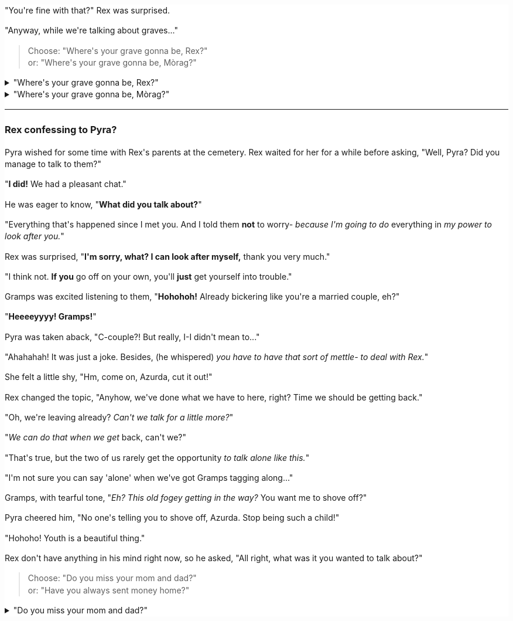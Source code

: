 "You're fine with that?" Rex was surprised. 

"Anyway, while we're talking about graves..."

> Choose: "Where's your grave gonna be, Rex?"  
> or: "Where's your grave gonna be, Mòrag?"

<details><summary>"Where's your grave gonna be, Rex?"</summary></details>

<details><summary>"Where's your grave gonna be, Mòrag?"</summary></details>

---

### Rex confessing to Pyra?

Pyra wished for some time with Rex's parents at the cemetery. Rex waited for her for a while before asking, "Well, Pyra? Did you manage to talk to them?"

"**I did!** We had a pleasant chat."

He was eager to know, "**What did you talk about?**"

"Everything that's happened since I met you. And I told them **not** to worry- _because I'm going to do_ everything in _my power to look after you._"

Rex was surprised, "**I'm sorry, what? I can look after myself,** thank you very much."

"I think not. **If you** go off on your own, you'll **just** get yourself into trouble."

Gramps was excited listening to them, "**Hohohoh!** Already bickering like you're a married couple, eh?"

"**Heeeeyyyy! Gramps!**"

Pyra was taken aback, "C-couple?! But really, I-I didn't mean to..."

"Ahahahah! It was just a joke. Besides, (he whispered) _you have to have that sort of mettle- to deal with Rex._"

She felt a little shy, "Hm, come on, Azurda, cut it out!"

Rex changed the topic, "Anyhow, we've done what we have to here, right? Time we should be getting back."

"Oh, we're leaving already? _Can't we talk for a little more?_"

"_We can do that when we get_ back, can't we?"

"That's true, but the two of us rarely get the opportunity _to talk alone like this._"

"I'm not sure you can say 'alone' when we've got Gramps tagging along..."

Gramps, with tearful tone, "_Eh? This old fogey getting in the way?_ You want me to shove off?"

Pyra cheered him, "No one's telling you to shove off, Azurda. Stop being such a child!"

"Hohoho! Youth is a beautiful thing."

Rex don't have anything in his mind right now, so he asked, "All right, what was it you wanted to talk about?"

> Choose: "Do you miss your mom and dad?"  
> or: "Have you always sent money home?"

<details>
<summary>"Do you miss your mom and dad?"</summary>

"Ermmmmmm... I don't really know. What makes you ask?"

"Well, I'm a Blade, so I don't really know much _about parents_. I was wondering what it's like to have them."

